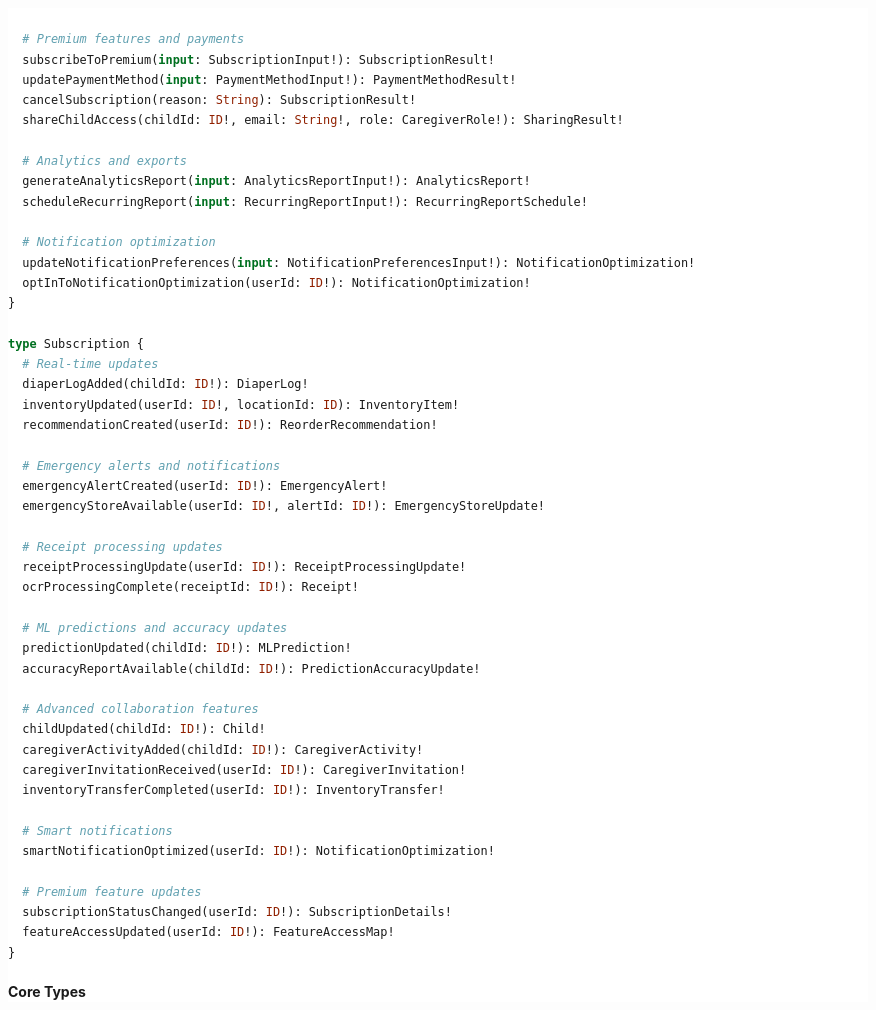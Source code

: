 ```graphql
  
  # Premium features and payments
  subscribeToPremium(input: SubscriptionInput!): SubscriptionResult!
  updatePaymentMethod(input: PaymentMethodInput!): PaymentMethodResult!
  cancelSubscription(reason: String): SubscriptionResult!
  shareChildAccess(childId: ID!, email: String!, role: CaregiverRole!): SharingResult!
  
  # Analytics and exports
  generateAnalyticsReport(input: AnalyticsReportInput!): AnalyticsReport!
  scheduleRecurringReport(input: RecurringReportInput!): RecurringReportSchedule!
  
  # Notification optimization
  updateNotificationPreferences(input: NotificationPreferencesInput!): NotificationOptimization!
  optInToNotificationOptimization(userId: ID!): NotificationOptimization!
}

type Subscription {
  # Real-time updates
  diaperLogAdded(childId: ID!): DiaperLog!
  inventoryUpdated(userId: ID!, locationId: ID): InventoryItem!
  recommendationCreated(userId: ID!): ReorderRecommendation!
  
  # Emergency alerts and notifications
  emergencyAlertCreated(userId: ID!): EmergencyAlert!
  emergencyStoreAvailable(userId: ID!, alertId: ID!): EmergencyStoreUpdate!
  
  # Receipt processing updates
  receiptProcessingUpdate(userId: ID!): ReceiptProcessingUpdate!
  ocrProcessingComplete(receiptId: ID!): Receipt!
  
  # ML predictions and accuracy updates
  predictionUpdated(childId: ID!): MLPrediction!
  accuracyReportAvailable(childId: ID!): PredictionAccuracyUpdate!
  
  # Advanced collaboration features
  childUpdated(childId: ID!): Child!
  caregiverActivityAdded(childId: ID!): CaregiverActivity!
  caregiverInvitationReceived(userId: ID!): CaregiverInvitation!
  inventoryTransferCompleted(userId: ID!): InventoryTransfer!
  
  # Smart notifications
  smartNotificationOptimized(userId: ID!): NotificationOptimization!
  
  # Premium feature updates
  subscriptionStatusChanged(userId: ID!): SubscriptionDetails!
  featureAccessUpdated(userId: ID!): FeatureAccessMap!
}
```

#### Core Types
